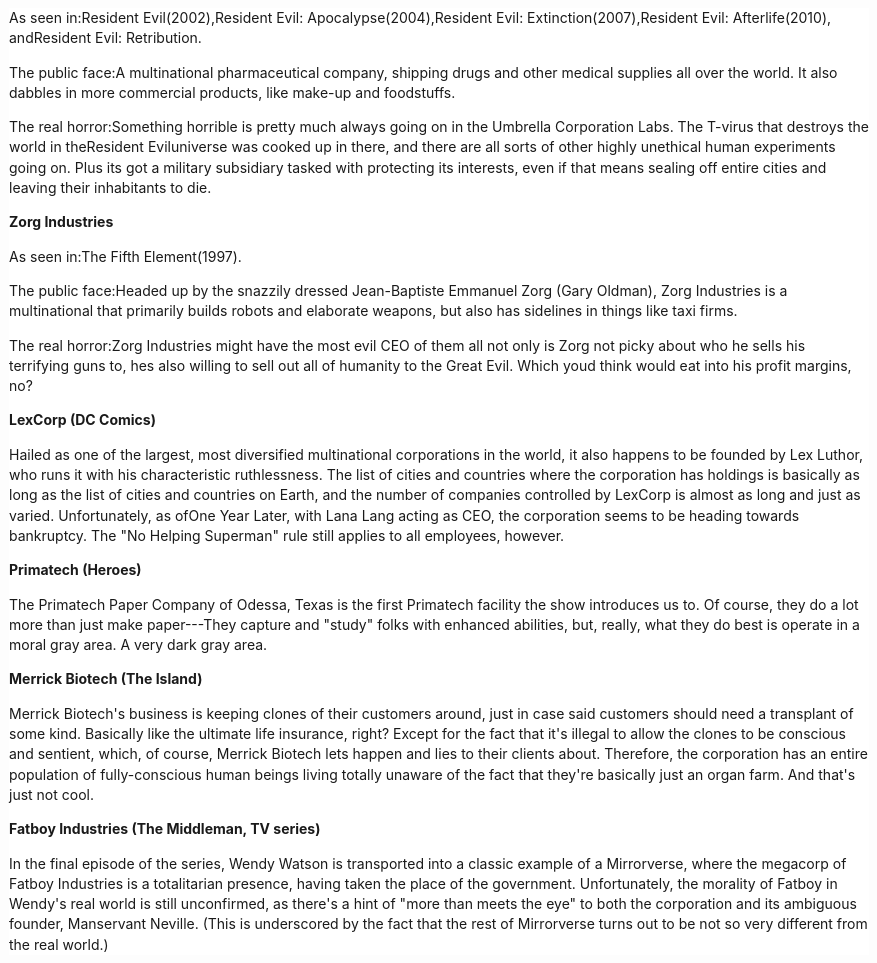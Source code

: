As seen in:Resident Evil(2002),Resident Evil: Apocalypse(2004),Resident Evil: Extinction(2007),Resident Evil: Afterlife(2010), andResident Evil: Retribution.

The public face:A multinational pharmaceutical company, shipping drugs and other medical supplies all over the world. It also dabbles in more commercial products, like make-up and foodstuffs.

The real horror:Something horrible is pretty much always going on in the Umbrella Corporation Labs. The T-virus that destroys the world in theResident Eviluniverse was cooked up in there, and there are all sorts of other highly unethical human experiments going on. Plus its got a military subsidiary tasked with protecting its interests, even if that means sealing off entire cities and leaving their inhabitants to die.



**Zorg Industries**

As seen in:The Fifth Element(1997).

The public face:Headed up by the snazzily dressed Jean-Baptiste Emmanuel Zorg (Gary Oldman), Zorg Industries is a multinational that primarily builds robots and elaborate weapons, but also has sidelines in things like taxi firms.

The real horror:Zorg Industries might have the most evil CEO of them all not only is Zorg not picky about who he sells his terrifying guns to, hes also willing to sell out all of humanity to the Great Evil. Which youd think would eat into his profit margins, no?



**LexCorp (DC Comics)**

Hailed as one of the largest, most diversified multinational corporations in the world, it also happens to be founded by Lex Luthor, who runs it with his characteristic ruthlessness. The list of cities and countries where the corporation has holdings is basically as long as the list of cities and countries on Earth, and the number of companies controlled by LexCorp is almost as long and just as varied. Unfortunately, as ofOne Year Later, with Lana Lang acting as CEO, the corporation seems to be heading towards bankruptcy. The "No Helping Superman" rule still applies to all employees, however.



**Primatech (Heroes)**

The Primatech Paper Company of Odessa, Texas is the first Primatech facility the show introduces us to. Of course, they do a lot more than just make paper---They capture and "study" folks with enhanced abilities, but, really, what they do best is operate in a moral gray area. A very dark gray area.



**Merrick Biotech (The Island)**

Merrick Biotech's business is keeping clones of their customers around, just in case said customers should need a transplant of some kind. Basically like the ultimate life insurance, right? Except for the fact that it's illegal to allow the clones to be conscious and sentient, which, of course, Merrick Biotech lets happen and lies to their clients about. Therefore, the corporation has an entire population of fully-conscious human beings living totally unaware of the fact that they're basically just an organ farm. And that's just not cool.



**Fatboy Industries (The Middleman, TV series)**

In the final episode of the series, Wendy Watson is transported into a classic example of a Mirrorverse, where the megacorp of Fatboy Industries is a totalitarian presence, having taken the place of the government. Unfortunately, the morality of Fatboy in Wendy's real world is still unconfirmed, as there's a hint of "more than meets the eye" to both the corporation and its ambiguous founder, Manservant Neville. (This is underscored by the fact that the rest of Mirrorverse turns out to be not so very different from the real world.)
